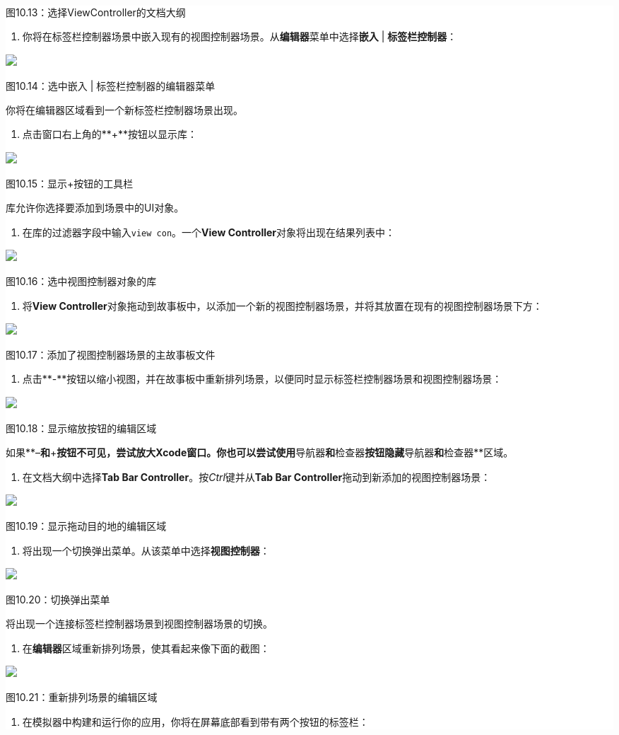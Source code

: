 图10.13：选择ViewController的文档大纲

1.  你将在标签栏控制器场景中嵌入现有的视图控制器场景。从**编辑器**菜单中选择**嵌入** | **标签栏控制器**：

![](img/B31371_10_14.png)

图10.14：选中嵌入 | 标签栏控制器的编辑器菜单

你将在编辑器区域看到一个新标签栏控制器场景出现。

1.  点击窗口右上角的**+**按钮以显示库：

![](img/B31371_10_15.png)

图10.15：显示+按钮的工具栏

库允许你选择要添加到场景中的UI对象。

1.  在库的过滤器字段中输入`view con`。一个**View Controller**对象将出现在结果列表中：

![](img/B31371_10_16.png)

图10.16：选中视图控制器对象的库

1.  将**View Controller**对象拖动到故事板中，以添加一个新的视图控制器场景，并将其放置在现有的视图控制器场景下方：

![](img/B31371_10_17.png)

图10.17：添加了视图控制器场景的主故事板文件

1.  点击**-**按钮以缩小视图，并在故事板中重新排列场景，以便同时显示标签栏控制器场景和视图控制器场景：

![](img/B31371_10_18.png)

图10.18：显示缩放按钮的编辑区域

如果**–**和**+**按钮不可见，尝试放大Xcode窗口。你也可以尝试使用**导航器**和**检查器**按钮隐藏**导航器**和**检查器**区域。

1.  在文档大纲中选择**Tab Bar Controller**。按*Ctrl*键并从**Tab Bar Controller**拖动到新添加的视图控制器场景：

![](img/B31371_10_19.png)

图10.19：显示拖动目的地的编辑区域

1.  将出现一个切换弹出菜单。从该菜单中选择**视图控制器**：

![](img/B31371_10_20.png)

图10.20：切换弹出菜单

将出现一个连接标签栏控制器场景到视图控制器场景的切换。

1.  在**编辑器**区域重新排列场景，使其看起来像下面的截图：

![](img/B31371_10_21.png)

图10.21：重新排列场景的编辑区域

1.  在模拟器中构建和运行你的应用，你将在屏幕底部看到带有两个按钮的标签栏：
